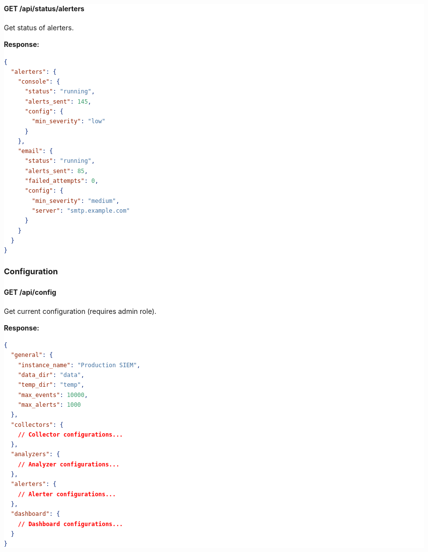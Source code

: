 #### GET /api/status/alerters

Get status of alerters.

**Response:**
```json
{
  "alerters": {
    "console": {
      "status": "running",
      "alerts_sent": 145,
      "config": {
        "min_severity": "low"
      }
    },
    "email": {
      "status": "running",
      "alerts_sent": 85,
      "failed_attempts": 0,
      "config": {
        "min_severity": "medium",
        "server": "smtp.example.com"
      }
    }
  }
}
```

### Configuration

#### GET /api/config

Get current configuration (requires admin role).

**Response:**
```json
{
  "general": {
    "instance_name": "Production SIEM",
    "data_dir": "data",
    "temp_dir": "temp",
    "max_events": 10000,
    "max_alerts": 1000
  },
  "collectors": {
    // Collector configurations...
  },
  "analyzers": {
    // Analyzer configurations...
  },
  "alerters": {
    // Alerter configurations...
  },
  "dashboard": {
    // Dashboard configurations...
  }
}
```
